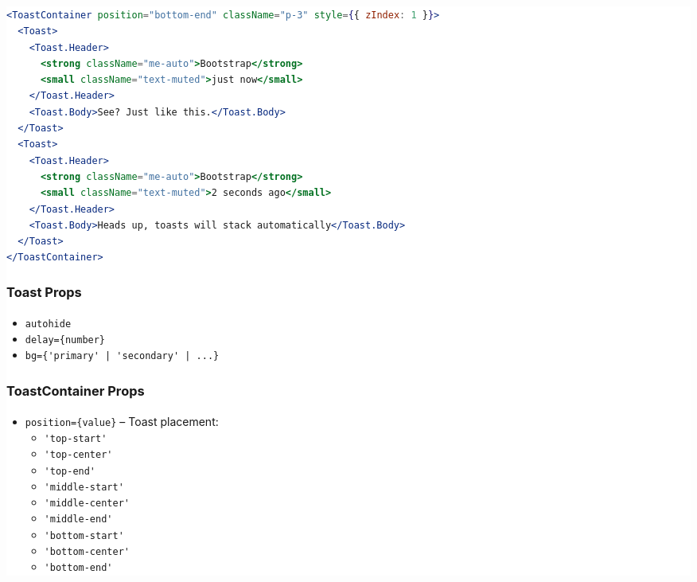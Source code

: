 ```jsx
<ToastContainer position="bottom-end" className="p-3" style={{ zIndex: 1 }}>
  <Toast>
    <Toast.Header>
      <strong className="me-auto">Bootstrap</strong>
      <small className="text-muted">just now</small>
    </Toast.Header>
    <Toast.Body>See? Just like this.</Toast.Body>
  </Toast>
  <Toast>
    <Toast.Header>
      <strong className="me-auto">Bootstrap</strong>
      <small className="text-muted">2 seconds ago</small>
    </Toast.Header>
    <Toast.Body>Heads up, toasts will stack automatically</Toast.Body>
  </Toast>
</ToastContainer>
```

### Toast Props

- `autohide`
- `delay={number}`
- `bg={'primary' | 'secondary' | ...}`

### ToastContainer Props

- `position={value}` – Toast placement:
  - `'top-start'`
  - `'top-center'`
  - `'top-end'`
  - `'middle-start'`
  - `'middle-center'`
  - `'middle-end'`
  - `'bottom-start'`
  - `'bottom-center'`
  - `'bottom-end'`
